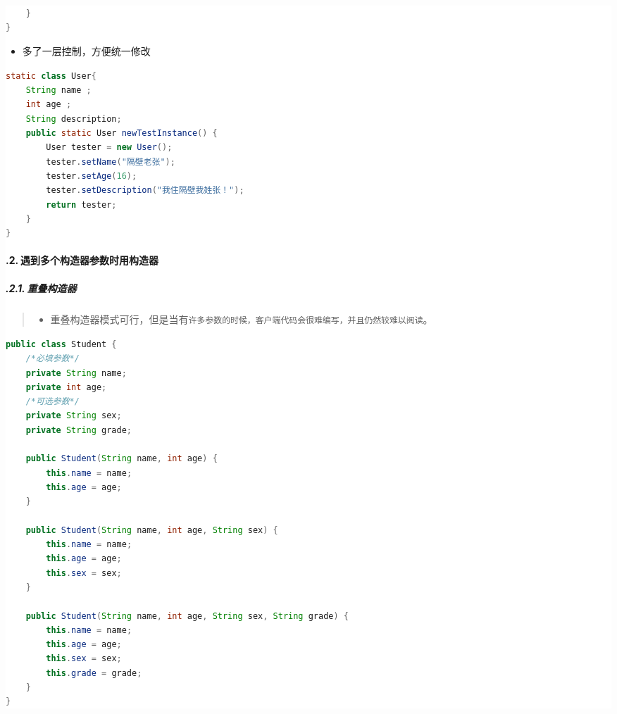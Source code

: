 ```java
    }
}
```

- 多了一层控制，方便统一修改

```java
static class User{
    String name ;
    int age ;
    String description;
    public static User newTestInstance() {
        User tester = new User();
        tester.setName("隔壁老张");
        tester.setAge(16);
        tester.setDescription("我住隔壁我姓张！");
        return tester;
    }
}
```

#### .2. 遇到多个构造器参数时用构造器

##### .2.1. 重叠构造器

> - 重叠构造器模式可行，但是当有`许多参数的时候，客户端代码会很难编写，并且仍然较难以阅读`。

```java
public class Student {
    /*必填参数*/
    private String name;
    private int age;
    /*可选参数*/
    private String sex;
    private String grade;

    public Student(String name, int age) {
        this.name = name;
        this.age = age;
    }

    public Student(String name, int age, String sex) {
        this.name = name;
        this.age = age;
        this.sex = sex;
    }

    public Student(String name, int age, String sex, String grade) {
        this.name = name;
        this.age = age;
        this.sex = sex;
        this.grade = grade;
    }
}
```
